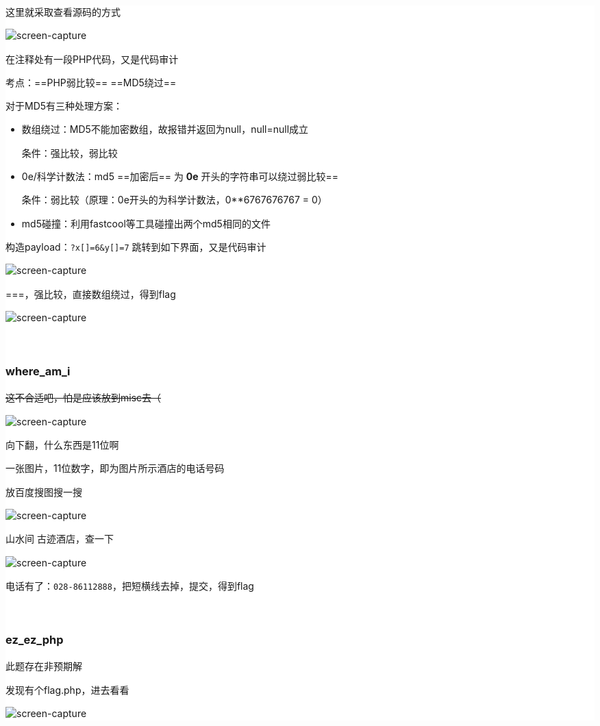 这里就采取查看源码的方式

![screen-capture](https://nssctf.wdf.ink/img/yxy/da7eb475cdec8e0d9d62d5a83355413f.png)

在注释处有一段PHP代码，又是代码审计

考点：==PHP弱比较== ==MD5绕过==

对于MD5有三种处理方案：

- 数组绕过：MD5不能加密数组，故报错并返回为null，null=null成立
  
  条件：强比较，弱比较
- 0e/科学计数法：md5 ==加密后== 为 **0e** 开头的字符串可以绕过弱比较==
  
  条件：弱比较（原理：0e开头的为科学计数法，0**6767676767 = 0）
- md5碰撞：利用fastcool等工具碰撞出两个md5相同的文件

构造payload：`?x[]=6&y[]=7` 跳转到如下界面，又是代码审计

![screen-capture](https://nssctf.wdf.ink/img/yxy/108aa7016c523fa00c1e1fdf5524df75.png)

===，强比较，直接数组绕过，得到flag

![screen-capture](https://nssctf.wdf.ink/img/yxy/7b9e5bb1c3eeb4f36f3c28f3ad9ea298.png)

<br/>

### where_am_i

~~这不合适吧，怕是应该放到misc去（~~

![screen-capture](https://nssctf.wdf.ink/img/yxy/bbc35f767bc2c84056fea727708ea071.png)

向下翻，什么东西是11位啊

一张图片，11位数字，即为图片所示酒店的电话号码

放百度搜图搜一搜

![screen-capture](https://nssctf.wdf.ink/img/yxy/3d4c4dc71cdbeea2abd6fef2397c16ff.png)

山水间 古迹酒店，查一下

![screen-capture](https://nssctf.wdf.ink/img/yxy/57de25dd6e1da993eb17159d483b6122.png)

电话有了：`028-86112888`，把短横线去掉，提交，得到flag

<br/>

### ez_ez_php

此题存在非预期解

发现有个flag.php，进去看看

![screen-capture](https://nssctf.wdf.ink/img/yxy/f68dee7c9923dfd65d71797485ff2cd6.png)
